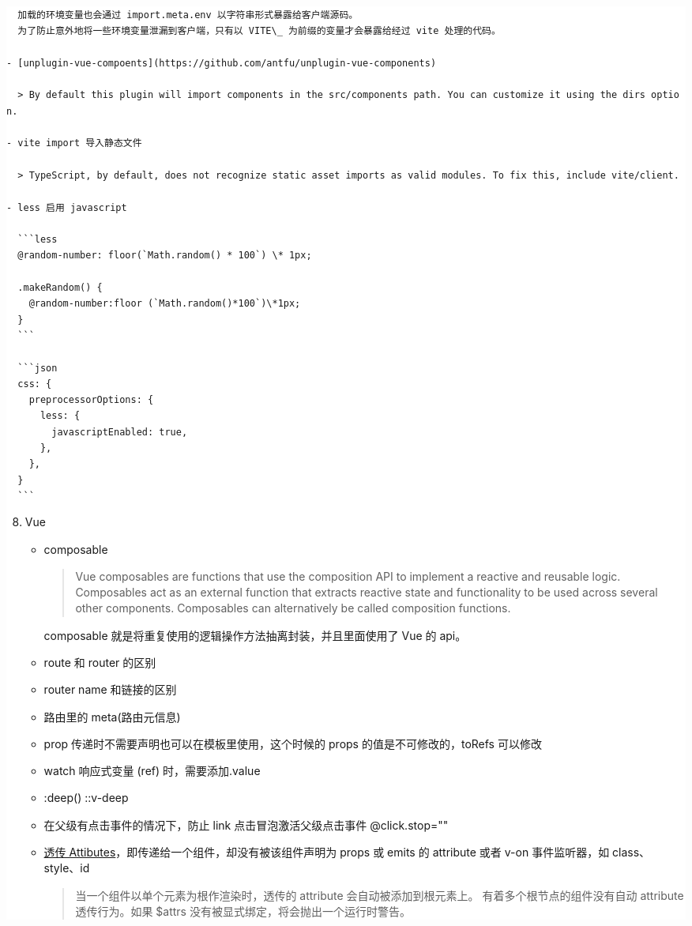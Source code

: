       加载的环境变量也会通过 import.meta.env 以字符串形式暴露给客户端源码。
      为了防止意外地将一些环境变量泄漏到客户端，只有以 VITE\_ 为前缀的变量才会暴露给经过 vite 处理的代码。

    - [unplugin-vue-compoents](https://github.com/antfu/unplugin-vue-components)

      > By default this plugin will import components in the src/components path. You can customize it using the dirs option.

    - vite import 导入静态文件

      > TypeScript, by default, does not recognize static asset imports as valid modules. To fix this, include vite/client.

    - less 启用 javascript

      ```less
      @random-number: floor(`Math.random() * 100`) \* 1px;

      .makeRandom() {
        @random-number:floor (`Math.random()*100`)\*1px;
      }
      ```

      ```json
      css: {
        preprocessorOptions: {
          less: {
            javascriptEnabled: true,
          },
        },
      }
      ```

8.  Vue

    - composable

      > Vue composables are functions that use the composition API to implement a reactive and reusable logic. Composables act as an external function that extracts reactive state and functionality to be used across several other components. Composables can alternatively be called composition functions.

      composable 就是将重复使用的逻辑操作方法抽离封装，并且里面使用了 Vue 的 api。

    - route 和 router 的区别

    - router name 和链接的区别

    - 路由里的 meta(路由元信息)

    - prop 传递时不需要声明也可以在模板里使用，这个时候的 props 的值是不可修改的，toRefs 可以修改

    - watch 响应式变量 (ref) 时，需要添加.value

    - :deep() ::v-deep

    - 在父级有点击事件的情况下，防止 link 点击冒泡激活父级点击事件 @click.stop=""

    - [透传 Attibutes](https://cn.vuejs.org/guide/components/attrs.html#disabling-attribute-inheritance)，即传递给一个组件，却没有被该组件声明为 props 或 emits 的 attribute 或者 v-on 事件监听器，如 class、style、id

      > 当一个组件以单个元素为根作渲染时，透传的 attribute 会自动被添加到根元素上。
      > 有着多个根节点的组件没有自动 attribute 透传行为。如果 $attrs 没有被显式绑定，将会抛出一个运行时警告。
